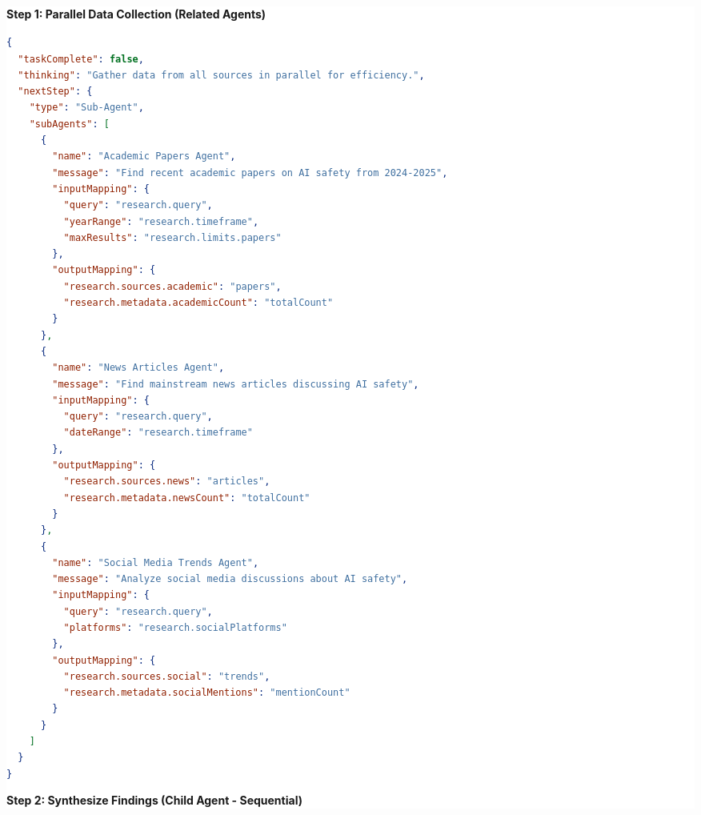 **Step 1: Parallel Data Collection (Related Agents)**

```json
{
  "taskComplete": false,
  "thinking": "Gather data from all sources in parallel for efficiency.",
  "nextStep": {
    "type": "Sub-Agent",
    "subAgents": [
      {
        "name": "Academic Papers Agent",
        "message": "Find recent academic papers on AI safety from 2024-2025",
        "inputMapping": {
          "query": "research.query",
          "yearRange": "research.timeframe",
          "maxResults": "research.limits.papers"
        },
        "outputMapping": {
          "research.sources.academic": "papers",
          "research.metadata.academicCount": "totalCount"
        }
      },
      {
        "name": "News Articles Agent",
        "message": "Find mainstream news articles discussing AI safety",
        "inputMapping": {
          "query": "research.query",
          "dateRange": "research.timeframe"
        },
        "outputMapping": {
          "research.sources.news": "articles",
          "research.metadata.newsCount": "totalCount"
        }
      },
      {
        "name": "Social Media Trends Agent",
        "message": "Analyze social media discussions about AI safety",
        "inputMapping": {
          "query": "research.query",
          "platforms": "research.socialPlatforms"
        },
        "outputMapping": {
          "research.sources.social": "trends",
          "research.metadata.socialMentions": "mentionCount"
        }
      }
    ]
  }
}
```

**Step 2: Synthesize Findings (Child Agent - Sequential)**
